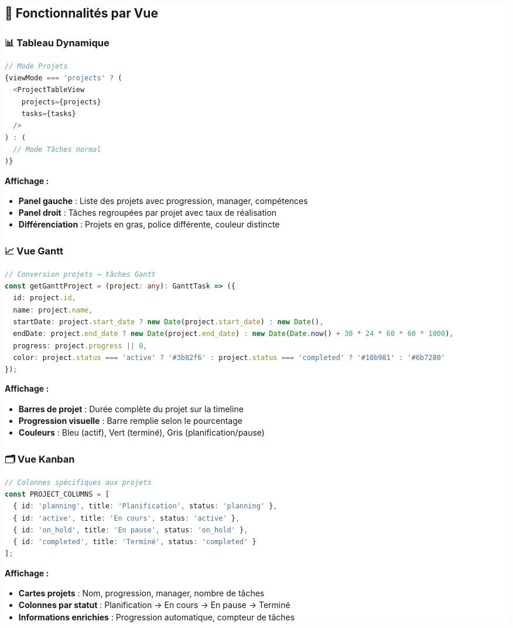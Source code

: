 ## 🎨 **Fonctionnalités par Vue**

### **📊 Tableau Dynamique**
```typescript
// Mode Projets
{viewMode === 'projects' ? (
  <ProjectTableView 
    projects={projects}
    tasks={tasks}
  />
) : (
  // Mode Tâches normal
)}
```

**Affichage :**
- **Panel gauche** : Liste des projets avec progression, manager, compétences
- **Panel droit** : Tâches regroupées par projet avec taux de réalisation
- **Différenciation** : Projets en gras, police différente, couleur distincte

### **📈 Vue Gantt**
```typescript
// Conversion projets → tâches Gantt
const getGanttProject = (project: any): GanttTask => ({
  id: project.id,
  name: project.name,
  startDate: project.start_date ? new Date(project.start_date) : new Date(),
  endDate: project.end_date ? new Date(project.end_date) : new Date(Date.now() + 30 * 24 * 60 * 60 * 1000),
  progress: project.progress || 0,
  color: project.status === 'active' ? '#3b82f6' : project.status === 'completed' ? '#10b981' : '#6b7280'
});
```

**Affichage :**
- **Barres de projet** : Durée complète du projet sur la timeline
- **Progression visuelle** : Barre remplie selon le pourcentage
- **Couleurs** : Bleu (actif), Vert (terminé), Gris (planification/pause)

### **🗂️ Vue Kanban**
```typescript
// Colonnes spécifiques aux projets
const PROJECT_COLUMNS = [
  { id: 'planning', title: 'Planification', status: 'planning' },
  { id: 'active', title: 'En cours', status: 'active' },
  { id: 'on_hold', title: 'En pause', status: 'on_hold' },
  { id: 'completed', title: 'Terminé', status: 'completed' }
];
```

**Affichage :**
- **Cartes projets** : Nom, progression, manager, nombre de tâches
- **Colonnes par statut** : Planification → En cours → En pause → Terminé
- **Informations enrichies** : Progression automatique, compteur de tâches
